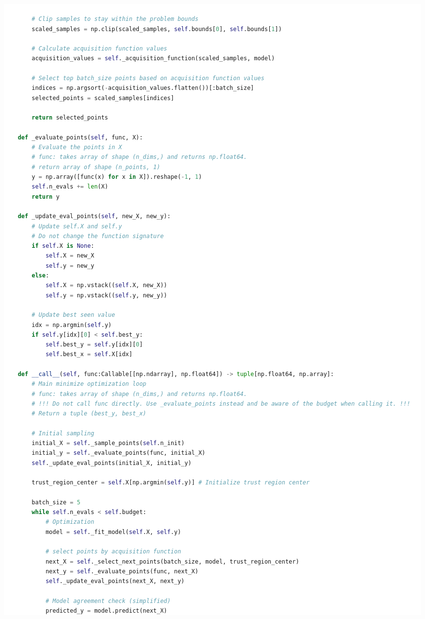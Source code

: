 ```python

        # Clip samples to stay within the problem bounds
        scaled_samples = np.clip(scaled_samples, self.bounds[0], self.bounds[1])

        # Calculate acquisition function values
        acquisition_values = self._acquisition_function(scaled_samples, model)

        # Select top batch_size points based on acquisition function values
        indices = np.argsort(-acquisition_values.flatten())[:batch_size]
        selected_points = scaled_samples[indices]

        return selected_points

    def _evaluate_points(self, func, X):
        # Evaluate the points in X
        # func: takes array of shape (n_dims,) and returns np.float64.
        # return array of shape (n_points, 1)
        y = np.array([func(x) for x in X]).reshape(-1, 1)
        self.n_evals += len(X)
        return y
    
    def _update_eval_points(self, new_X, new_y):
        # Update self.X and self.y
        # Do not change the function signature
        if self.X is None:
            self.X = new_X
            self.y = new_y
        else:
            self.X = np.vstack((self.X, new_X))
            self.y = np.vstack((self.y, new_y))
        
        # Update best seen value
        idx = np.argmin(self.y)
        if self.y[idx][0] < self.best_y:
            self.best_y = self.y[idx][0]
            self.best_x = self.X[idx]
    
    def __call__(self, func:Callable[[np.ndarray], np.float64]) -> tuple[np.float64, np.array]:
        # Main minimize optimization loop
        # func: takes array of shape (n_dims,) and returns np.float64. 
        # !!! Do not call func directly. Use _evaluate_points instead and be aware of the budget when calling it. !!!
        # Return a tuple (best_y, best_x)
        
        # Initial sampling
        initial_X = self._sample_points(self.n_init)
        initial_y = self._evaluate_points(func, initial_X)
        self._update_eval_points(initial_X, initial_y)
        
        trust_region_center = self.X[np.argmin(self.y)] # Initialize trust region center

        batch_size = 5
        while self.n_evals < self.budget:
            # Optimization
            model = self._fit_model(self.X, self.y)
            
            # select points by acquisition function
            next_X = self._select_next_points(batch_size, model, trust_region_center)
            next_y = self._evaluate_points(func, next_X)
            self._update_eval_points(next_X, next_y)

            # Model agreement check (simplified)
            predicted_y = model.predict(next_X)
```